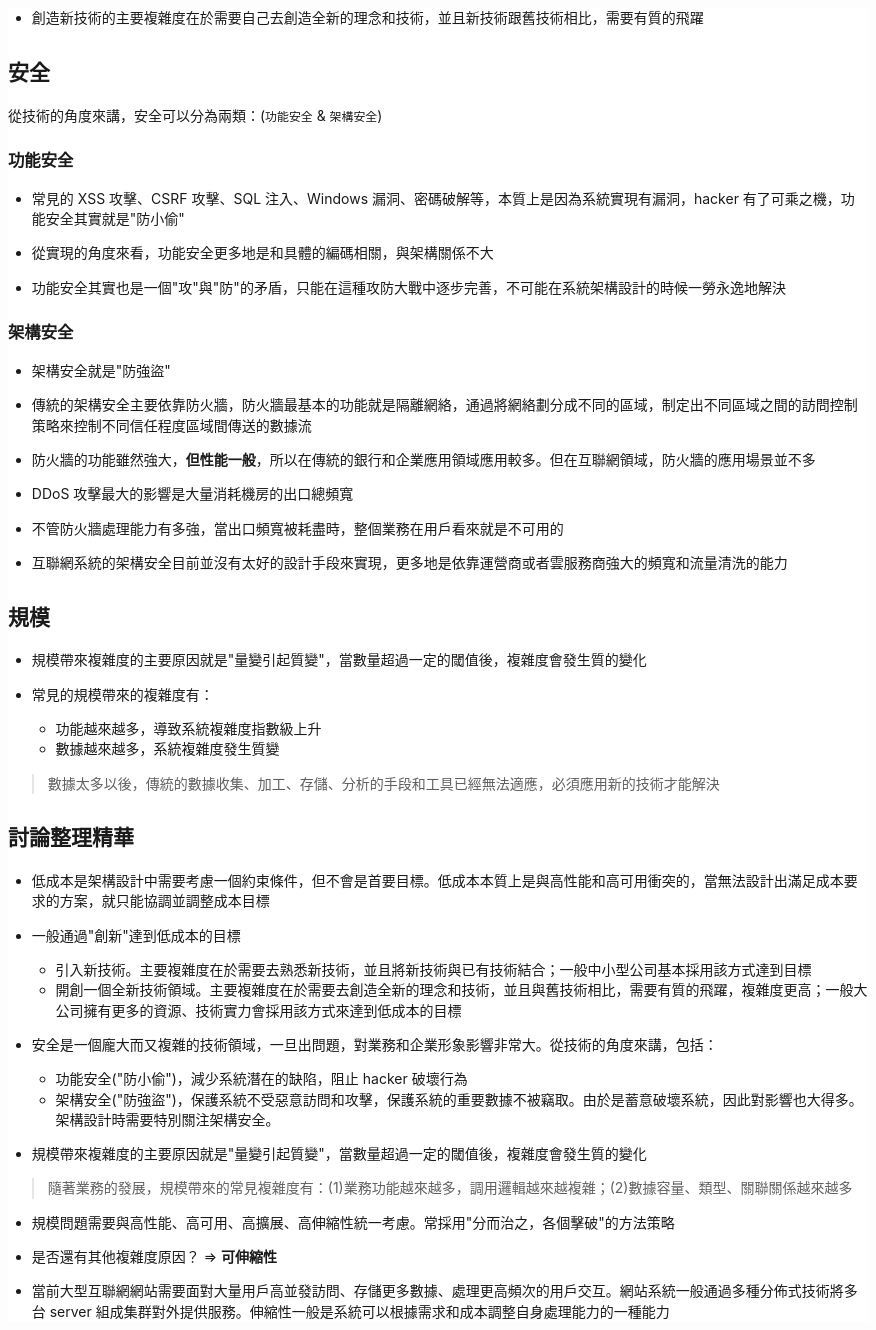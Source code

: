 - 創造新技術的主要複雜度在於需要自己去創造全新的理念和技術，並且新技術跟舊技術相比，需要有質的飛躍

## 安全

從技術的角度來講，安全可以分為兩類：(`功能安全` & `架構安全`)

### 功能安全

- 常見的 XSS 攻擊、CSRF 攻擊、SQL 注入、Windows 漏洞、密碼破解等，本質上是因為系統實現有漏洞，hacker 有了可乘之機，功能安全其實就是"防小偷"

- 從實現的角度來看，功能安全更多地是和具體的編碼相關，與架構關係不大

- 功能安全其實也是一個"攻"與"防"的矛盾，只能在這種攻防大戰中逐步完善，不可能在系統架構設計的時候一勞永逸地解決

### 架構安全

- 架構安全就是"防強盜"

- 傳統的架構安全主要依靠防火牆，防火牆最基本的功能就是隔離網絡，通過將網絡劃分成不同的區域，制定出不同區域之間的訪問控制策略來控制不同信任程度區域間傳送的數據流

- 防火牆的功能雖然強大，**但性能一般**，所以在傳統的銀行和企業應用領域應用較多。但在互聯網領域，防火牆的應用場景並不多

- DDoS 攻擊最大的影響是大量消耗機房的出口總頻寬

- 不管防火牆處理能力有多強，當出口頻寬被耗盡時，整個業務在用戶看來就是不可用的

- 互聯網系統的架構安全目前並沒有太好的設計手段來實現，更多地是依靠運營商或者雲服務商強大的頻寬和流量清洗的能力

## 規模

- 規模帶來複雜度的主要原因就是"量變引起質變"，當數量超過一定的閾值後，複雜度會發生質的變化

- 常見的規模帶來的複雜度有：
  - 功能越來越多，導致系統複雜度指數級上升
  - 數據越來越多，系統複雜度發生質變
> 數據太多以後，傳統的數據收集、加工、存儲、分析的手段和工具已經無法適應，必須應用新的技術才能解決


## 討論整理精華

- 低成本是架構設計中需要考慮一個約束條件，但不會是首要目標。低成本本質上是與高性能和高可用衝突的，當無法設計出滿足成本要求的方案，就只能協調並調整成本目標

- 一般通過"創新"達到低成本的目標
  - 引入新技術。主要複雜度在於需要去熟悉新技術，並且將新技術與已有技術結合；一般中小型公司基本採用該方式達到目標
  - 開創一個全新技術領域。主要複雜度在於需要去創造全新的理念和技術，並且與舊技術相比，需要有質的飛躍，複雜度更高；一般大公司擁有更多的資源、技術實力會採用該方式來達到低成本的目標

- 安全是一個龐大而又複雜的技術領域，一旦出問題，對業務和企業形象影響非常大。從技術的角度來講，包括：
  - 功能安全("防小偷")，減少系統潛在的缺陷，阻止 hacker 破壞行為
  - 架構安全("防強盜")，保護系統不受惡意訪問和攻擊，保護系統的重要數據不被竊取。由於是蓄意破壞系統，因此對影響也大得多。架構設計時需要特別關注架構安全。

- 規模帶來複雜度的主要原因就是"量變引起質變"，當數量超過一定的閾值後，複雜度會發生質的變化
> 隨著業務的發展，規模帶來的常見複雜度有：(1)業務功能越來越多，調用邏輯越來越複雜；(2)數據容量、類型、關聯關係越來越多

- 規模問題需要與高性能、高可用、高擴展、高伸縮性統一考慮。常採用"分而治之，各個擊破"的方法策略

- 是否還有其他複雜度原因？ => **可伸縮性**

- 當前大型互聯網網站需要面對大量用戶高並發訪問、存儲更多數據、處理更高頻次的用戶交互。網站系統一般通過多種分佈式技術將多台 server 組成集群對外提供服務。伸縮性一般是系統可以根據需求和成本調整自身處理能力的一種能力

